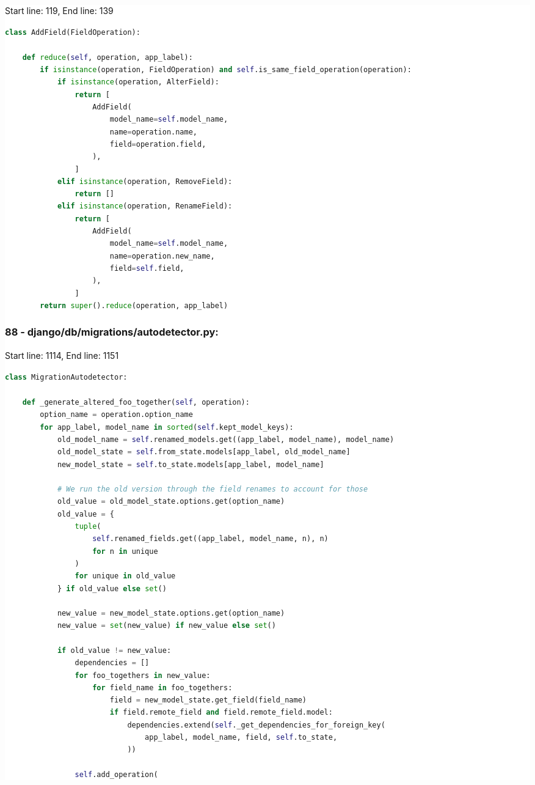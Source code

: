 Start line: 119, End line: 139

```python
class AddField(FieldOperation):

    def reduce(self, operation, app_label):
        if isinstance(operation, FieldOperation) and self.is_same_field_operation(operation):
            if isinstance(operation, AlterField):
                return [
                    AddField(
                        model_name=self.model_name,
                        name=operation.name,
                        field=operation.field,
                    ),
                ]
            elif isinstance(operation, RemoveField):
                return []
            elif isinstance(operation, RenameField):
                return [
                    AddField(
                        model_name=self.model_name,
                        name=operation.new_name,
                        field=self.field,
                    ),
                ]
        return super().reduce(operation, app_label)
```
### 88 - django/db/migrations/autodetector.py:

Start line: 1114, End line: 1151

```python
class MigrationAutodetector:

    def _generate_altered_foo_together(self, operation):
        option_name = operation.option_name
        for app_label, model_name in sorted(self.kept_model_keys):
            old_model_name = self.renamed_models.get((app_label, model_name), model_name)
            old_model_state = self.from_state.models[app_label, old_model_name]
            new_model_state = self.to_state.models[app_label, model_name]

            # We run the old version through the field renames to account for those
            old_value = old_model_state.options.get(option_name)
            old_value = {
                tuple(
                    self.renamed_fields.get((app_label, model_name, n), n)
                    for n in unique
                )
                for unique in old_value
            } if old_value else set()

            new_value = new_model_state.options.get(option_name)
            new_value = set(new_value) if new_value else set()

            if old_value != new_value:
                dependencies = []
                for foo_togethers in new_value:
                    for field_name in foo_togethers:
                        field = new_model_state.get_field(field_name)
                        if field.remote_field and field.remote_field.model:
                            dependencies.extend(self._get_dependencies_for_foreign_key(
                                app_label, model_name, field, self.to_state,
                            ))

                self.add_operation(
```